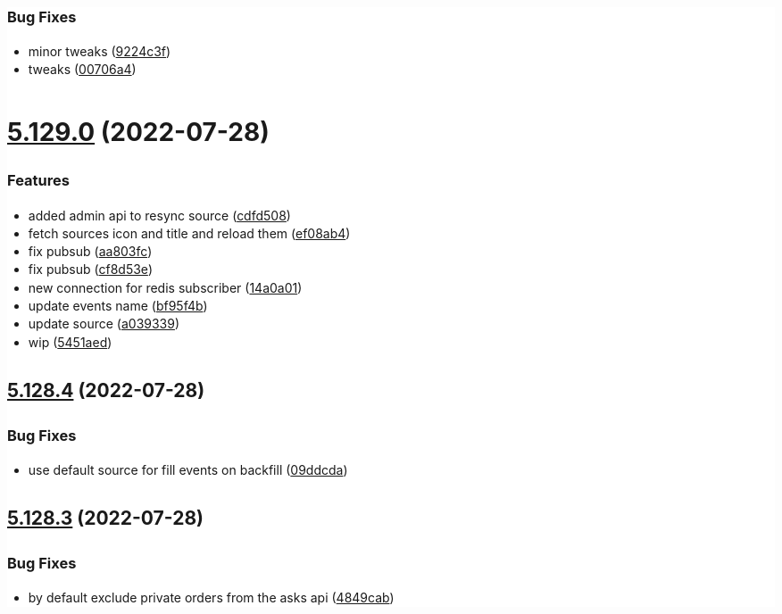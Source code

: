 
### Bug Fixes

* minor tweaks ([9224c3f](https://github.com/reservoirprotocol/indexer/commit/9224c3f005d8f21f83ccdd6f49d9c102b28c5f5f))
* tweaks ([00706a4](https://github.com/reservoirprotocol/indexer/commit/00706a4eb767e642d245f6aa950168542c04324b))



# [5.129.0](https://github.com/reservoirprotocol/indexer/compare/v5.128.4...v5.129.0) (2022-07-28)


### Features

* added admin api to resync source ([cdfd508](https://github.com/reservoirprotocol/indexer/commit/cdfd508d7bced123699d0bf179196fe45c4cb650))
* fetch sources icon and title and reload them ([ef08ab4](https://github.com/reservoirprotocol/indexer/commit/ef08ab45b66090c513e3a1565e01a91a25ab20a1))
* fix pubsub ([aa803fc](https://github.com/reservoirprotocol/indexer/commit/aa803fcda386d10f3d5607682bbc147de878c07e))
* fix pubsub ([cf8d53e](https://github.com/reservoirprotocol/indexer/commit/cf8d53ecd286a5e832944e5c123c15e837739c2d))
* new connection for redis subscriber ([14a0a01](https://github.com/reservoirprotocol/indexer/commit/14a0a0166c8028386bc1bbdecfb49a8f87d4ed0f))
* update events name ([bf95f4b](https://github.com/reservoirprotocol/indexer/commit/bf95f4bc05c2baade970a58dc889180e76464e72))
* update source ([a039339](https://github.com/reservoirprotocol/indexer/commit/a039339ad5c88b51b91435082542aa3223075976))
* wip ([5451aed](https://github.com/reservoirprotocol/indexer/commit/5451aed88350e7a757cc9c6aa677b4fd6974d440))



## [5.128.4](https://github.com/reservoirprotocol/indexer/compare/v5.128.3...v5.128.4) (2022-07-28)


### Bug Fixes

* use default source for fill events on backfill ([09ddcda](https://github.com/reservoirprotocol/indexer/commit/09ddcda1a0b15c842764db8eca578dac3ece09dd))



## [5.128.3](https://github.com/reservoirprotocol/indexer/compare/v5.128.2...v5.128.3) (2022-07-28)


### Bug Fixes

* by default exclude private orders from the asks api ([4849cab](https://github.com/reservoirprotocol/indexer/commit/4849caba4230b07acd3531cb0996fc10f908ae39))
